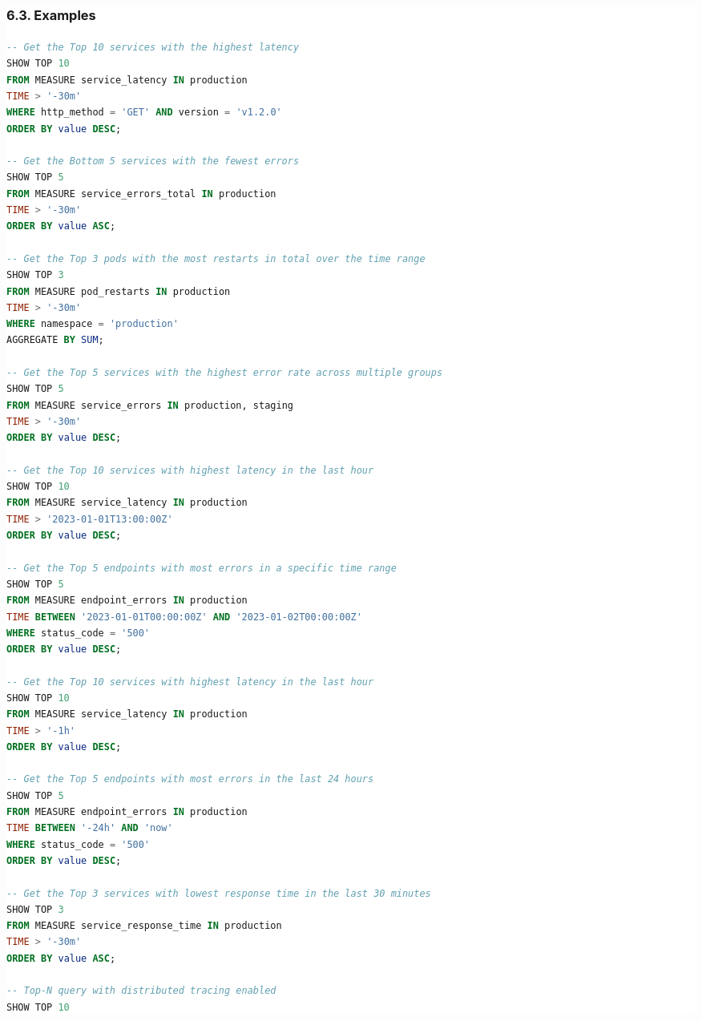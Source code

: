 ### 6.3. Examples

```sql
-- Get the Top 10 services with the highest latency
SHOW TOP 10
FROM MEASURE service_latency IN production
TIME > '-30m'
WHERE http_method = 'GET' AND version = 'v1.2.0'
ORDER BY value DESC;

-- Get the Bottom 5 services with the fewest errors
SHOW TOP 5
FROM MEASURE service_errors_total IN production
TIME > '-30m'
ORDER BY value ASC;

-- Get the Top 3 pods with the most restarts in total over the time range
SHOW TOP 3
FROM MEASURE pod_restarts IN production
TIME > '-30m'
WHERE namespace = 'production'
AGGREGATE BY SUM;

-- Get the Top 5 services with the highest error rate across multiple groups
SHOW TOP 5
FROM MEASURE service_errors IN production, staging
TIME > '-30m'
ORDER BY value DESC;

-- Get the Top 10 services with highest latency in the last hour
SHOW TOP 10
FROM MEASURE service_latency IN production
TIME > '2023-01-01T13:00:00Z'
ORDER BY value DESC;

-- Get the Top 5 endpoints with most errors in a specific time range
SHOW TOP 5
FROM MEASURE endpoint_errors IN production
TIME BETWEEN '2023-01-01T00:00:00Z' AND '2023-01-02T00:00:00Z'
WHERE status_code = '500'
ORDER BY value DESC;

-- Get the Top 10 services with highest latency in the last hour
SHOW TOP 10
FROM MEASURE service_latency IN production
TIME > '-1h'
ORDER BY value DESC;

-- Get the Top 5 endpoints with most errors in the last 24 hours
SHOW TOP 5
FROM MEASURE endpoint_errors IN production
TIME BETWEEN '-24h' AND 'now'
WHERE status_code = '500'
ORDER BY value DESC;

-- Get the Top 3 services with lowest response time in the last 30 minutes
SHOW TOP 3
FROM MEASURE service_response_time IN production
TIME > '-30m'
ORDER BY value ASC;

-- Top-N query with distributed tracing enabled
SHOW TOP 10
```